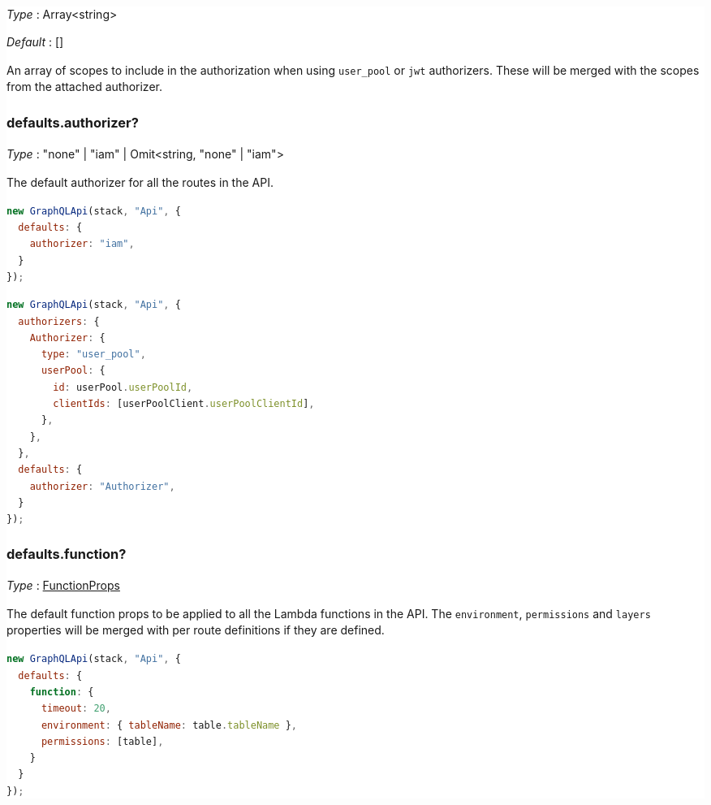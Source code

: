 _Type_ : <span class='mono'>Array&lt;<span class="mono">string</span>&gt;</span>

_Default_ : <span class="mono">[]</span>

An array of scopes to include in the authorization when using `user_pool` or `jwt` authorizers. These will be merged with the scopes from the attached authorizer.

### defaults.authorizer?

_Type_ : <span class='mono'><span class="mono">"none"</span> | <span class="mono">"iam"</span> | <span class="mono">Omit&lt;<span class="mono">string</span>, <span class='mono'><span class="mono">"none"</span> | <span class="mono">"iam"</span></span>&gt;</span></span>

The default authorizer for all the routes in the API.


```js
new GraphQLApi(stack, "Api", {
  defaults: {
    authorizer: "iam",
  }
});
```


```js
new GraphQLApi(stack, "Api", {
  authorizers: {
    Authorizer: {
      type: "user_pool",
      userPool: {
        id: userPool.userPoolId,
        clientIds: [userPoolClient.userPoolClientId],
      },
    },
  },
  defaults: {
    authorizer: "Authorizer",
  }
});
```

### defaults.function?

_Type_ : <span class="mono">[FunctionProps](Function#functionprops)</span>

The default function props to be applied to all the Lambda functions in the API. The `environment`, `permissions` and `layers` properties will be merged with per route definitions if they are defined.


```js
new GraphQLApi(stack, "Api", {
  defaults: {
    function: {
      timeout: 20,
      environment: { tableName: table.tableName },
      permissions: [table],
    }
  }
});
```
